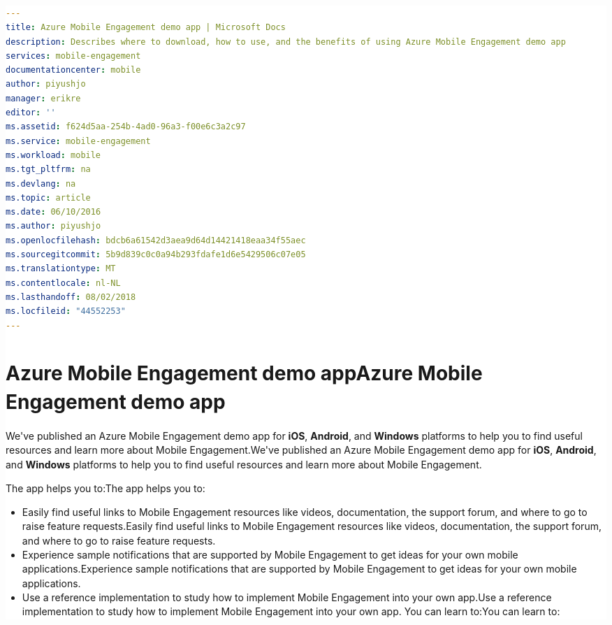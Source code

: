 ```yaml
---
title: Azure Mobile Engagement demo app | Microsoft Docs
description: Describes where to download, how to use, and the benefits of using Azure Mobile Engagement demo app
services: mobile-engagement
documentationcenter: mobile
author: piyushjo
manager: erikre
editor: ''
ms.assetid: f624d5aa-254b-4ad0-96a3-f00e6c3a2c97
ms.service: mobile-engagement
ms.workload: mobile
ms.tgt_pltfrm: na
ms.devlang: na
ms.topic: article
ms.date: 06/10/2016
ms.author: piyushjo
ms.openlocfilehash: bdcb6a61542d3aea9d64d14421418eaa34f55aec
ms.sourcegitcommit: 5b9d839c0c0a94b293fdafe1d6e5429506c07e05
ms.translationtype: MT
ms.contentlocale: nl-NL
ms.lasthandoff: 08/02/2018
ms.locfileid: "44552253"
---
```

# <a name="azure-mobile-engagement-demo-app"></a><span data-ttu-id="6e1ec-103">Azure Mobile Engagement demo app</span><span class="sxs-lookup"><span data-stu-id="6e1ec-103">Azure Mobile Engagement demo app</span></span>
<span data-ttu-id="6e1ec-104">We've published an Azure Mobile Engagement demo app for **iOS**, **Android**, and **Windows** platforms to help you to find useful resources and learn more about Mobile Engagement.</span><span class="sxs-lookup"><span data-stu-id="6e1ec-104">We've published an Azure Mobile Engagement demo app for **iOS**, **Android**, and **Windows** platforms to help you to find useful resources and learn more about Mobile Engagement.</span></span>

<span data-ttu-id="6e1ec-105">The app helps you to:</span><span class="sxs-lookup"><span data-stu-id="6e1ec-105">The app helps you to:</span></span>

* <span data-ttu-id="6e1ec-106">Easily find useful links to Mobile Engagement resources like videos, documentation, the support forum, and where to go to raise feature requests.</span><span class="sxs-lookup"><span data-stu-id="6e1ec-106">Easily find useful links to Mobile Engagement resources like videos, documentation, the support forum, and where to go to raise feature requests.</span></span>
* <span data-ttu-id="6e1ec-107">Experience sample notifications that are supported by Mobile Engagement to get ideas for your own mobile applications.</span><span class="sxs-lookup"><span data-stu-id="6e1ec-107">Experience sample notifications that are supported by Mobile Engagement to get ideas for your own mobile applications.</span></span>
* <span data-ttu-id="6e1ec-108">Use a reference implementation to study how to implement Mobile Engagement into your own app.</span><span class="sxs-lookup"><span data-stu-id="6e1ec-108">Use a reference implementation to study how to implement Mobile Engagement into your own app.</span></span> <span data-ttu-id="6e1ec-109">You can learn to:</span><span class="sxs-lookup"><span data-stu-id="6e1ec-109">You can learn to:</span></span>
  